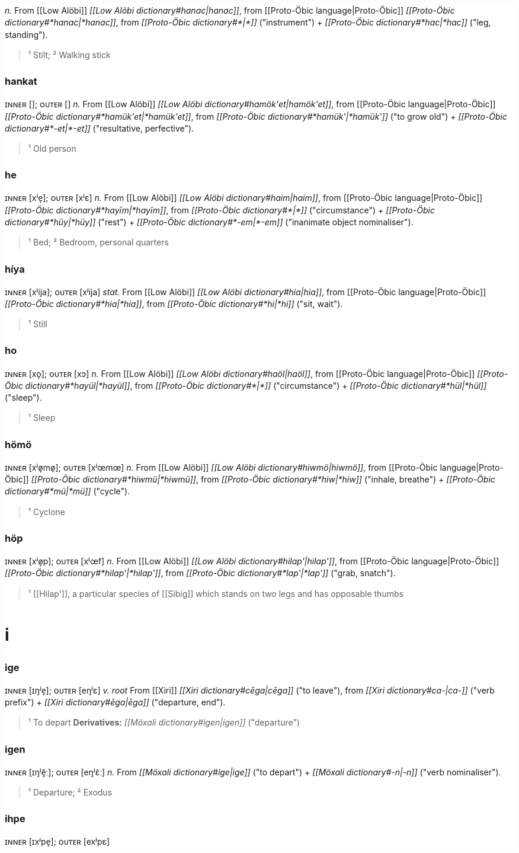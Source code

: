 *n.* From [[Low Alöbi]] _[[Low Alöbi dictionary#hanac|hanac]]_, from [[Proto-Öbic language|Proto-Öbic]] _[[Proto-Öbic dictionary#\*hanac|*hanac]]_, from _[[Proto-Öbic dictionary#\*<an>|*<an>]]_ ("instrument") + _[[Proto-Öbic dictionary#\*hac|*hac]]_ ("leg, standing").
> ¹ Stilt; ² Walking stick
### hankat
ɪɴɴᴇʀ []; ᴏᴜᴛᴇʀ []
*n.* From [[Low Alöbi]] _[[Low Alöbi dictionary#hamök'et|hamök'et]]_, from [[Proto-Öbic language|Proto-Öbic]] _[[Proto-Öbic dictionary#\*hamük'et|*hamük'et]]_, from _[[Proto-Öbic dictionary#\*hamük'|*hamük']]_ ("to grow old") + _[[Proto-Öbic dictionary#\*-et|*-et]]_ ("resultative, perfective").
> ¹ Old person
### he
ɪɴɴᴇʀ [xʲe̞]; ᴏᴜᴛᴇʀ [xʲɛ]
*n.* From [[Low Alöbi]] _[[Low Alöbi dictionary#haim|haim]]_, from [[Proto-Öbic language|Proto-Öbic]] _[[Proto-Öbic dictionary#\*hayīm|*hayīm]]_, from _[[Proto-Öbic dictionary#\*<ay>|*<ay>]]_ ("circumstance") + _[[Proto-Öbic dictionary#\*hüy|*hüy]]_ ("rest") + _[[Proto-Öbic dictionary#\*-em|*-em]]_ ("inanimate object nominaliser").
> ¹ Bed; ² Bedroom, personal quarters
### híya
ɪɴɴᴇʀ [xʲija]; ᴏᴜᴛᴇʀ [xʲija]
*stat.* From [[Low Alöbi]] _[[Low Alöbi dictionary#hia|hia]]_, from [[Proto-Öbic language|Proto-Öbic]] _[[Proto-Öbic dictionary#\*hia|*hia]]_, from _[[Proto-Öbic dictionary#\*hi|*hi]]_ ("sit, wait").
> ¹ Still
### ho
ɪɴɴᴇʀ [xo̞]; ᴏᴜᴛᴇʀ [xɔ]
*n.* From [[Low Alöbi]] _[[Low Alöbi dictionary#haöl|haöl]]_, from [[Proto-Öbic language|Proto-Öbic]] _[[Proto-Öbic dictionary#\*hayül|*hayül]]_, from _[[Proto-Öbic dictionary#\*<ay>|*<ay>]]_ ("circumstance") + _[[Proto-Öbic dictionary#\*hül|*hül]]_ ("sleep").
> ¹ Sleep
### hömö
ɪɴɴᴇʀ [xʲø̞mø̞]; ᴏᴜᴛᴇʀ [xʲœmœ]
*n.* From [[Low Alöbi]] _[[Low Alöbi dictionary#hiwmö|hiwmö]]_, from [[Proto-Öbic language|Proto-Öbic]] _[[Proto-Öbic dictionary#\*hiwmü|*hiwmü]]_, from _[[Proto-Öbic dictionary#\*hiw|*hiw]]_ ("inhale, breathe") + _[[Proto-Öbic dictionary#\*mü|*mü]]_ ("cycle").
> ¹ Cyclone
### höp
ɪɴɴᴇʀ [xʲø̞p]; ᴏᴜᴛᴇʀ [xʲœf]
*n.* From [[Low Alöbi]] _[[Low Alöbi dictionary#hilap'|hilap']]_, from [[Proto-Öbic language|Proto-Öbic]] _[[Proto-Öbic dictionary#\*hilap'|*hilap']]_, from _[[Proto-Öbic dictionary#\*lap'|*lap']]_ ("grab, snatch").
> ¹ [[Hilap']], a particular species of [[Sibig]] which stands on two legs and has opposable thumbs
# i
### ige
ɪɴɴᴇʀ [ɪŋʲe̞]; ᴏᴜᴛᴇʀ [eŋʲɛ]
*v. root* From [[Xiri]] _[[Xiri dictionary#cēga|cēga]]_ ("to leave"), from _[[Xiri dictionary#ca-|ca-]]_ ("verb prefix") + _[[Xiri dictionary#ēga|ēga]]_ ("departure, end").
> ¹ To depart
> **Derivatives:** _[[Möxali dictionary#igen|igen]]_ ("departure")
### igen
ɪɴɴᴇʀ [ɪŋʲẽ̞ː]; ᴏᴜᴛᴇʀ [eŋʲɛ̃ː]
*n.* From _[[Möxali dictionary#ige|ige]]_ ("to depart") + _[[Möxali dictionary#-n|-n]]_ ("verb nominaliser").
> ¹ Departure; ² Exodus
### ihpe
ɪɴɴᴇʀ [ɪxʲpe̞]; ᴏᴜᴛᴇʀ [exʲpɛ]
